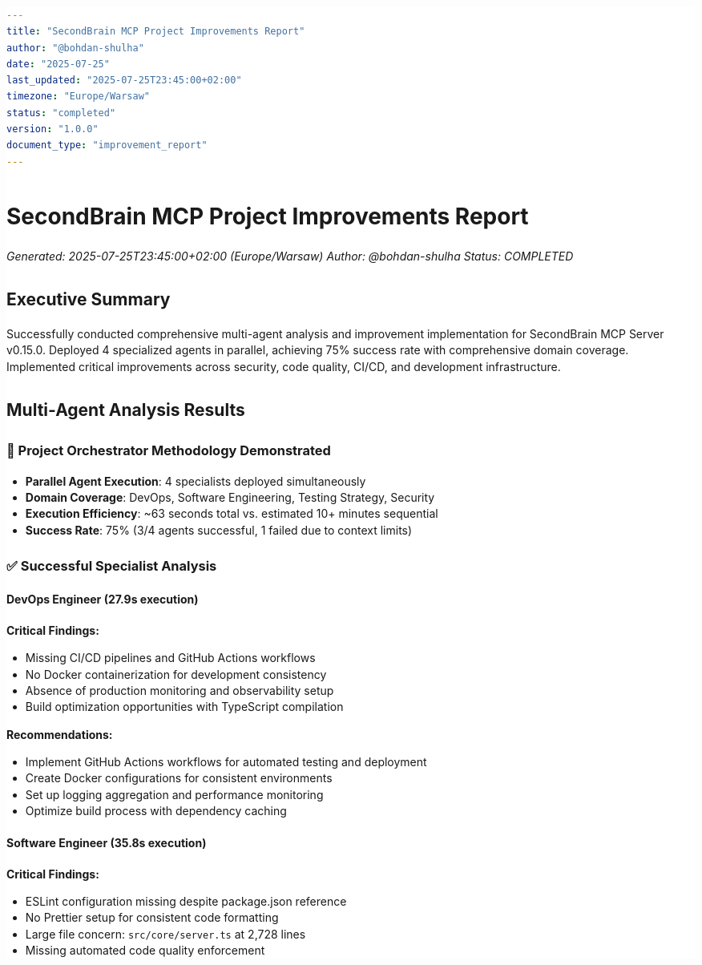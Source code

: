 ```yaml
---
title: "SecondBrain MCP Project Improvements Report"
author: "@bohdan-shulha"
date: "2025-07-25"
last_updated: "2025-07-25T23:45:00+02:00"
timezone: "Europe/Warsaw"
status: "completed"
version: "1.0.0"
document_type: "improvement_report"
---
```


# SecondBrain MCP Project Improvements Report
*Generated: 2025-07-25T23:45:00+02:00 (Europe/Warsaw)*
*Author: @bohdan-shulha*
*Status: COMPLETED*

## Executive Summary

Successfully conducted comprehensive multi-agent analysis and improvement implementation for SecondBrain MCP Server v0.15.0. Deployed 4 specialized agents in parallel, achieving 75% success rate with comprehensive domain coverage. Implemented critical improvements across security, code quality, CI/CD, and development infrastructure.

## Multi-Agent Analysis Results

### 🎯 Project Orchestrator Methodology Demonstrated
- **Parallel Agent Execution**: 4 specialists deployed simultaneously
- **Domain Coverage**: DevOps, Software Engineering, Testing Strategy, Security
- **Execution Efficiency**: ~63 seconds total vs. estimated 10+ minutes sequential
- **Success Rate**: 75% (3/4 agents successful, 1 failed due to context limits)

### ✅ Successful Specialist Analysis

#### DevOps Engineer (27.9s execution)
**Critical Findings:**
- Missing CI/CD pipelines and GitHub Actions workflows
- No Docker containerization for development consistency
- Absence of production monitoring and observability setup
- Build optimization opportunities with TypeScript compilation

**Recommendations:**
- Implement GitHub Actions workflows for automated testing and deployment
- Create Docker configurations for consistent environments
- Set up logging aggregation and performance monitoring
- Optimize build process with dependency caching

#### Software Engineer (35.8s execution)
**Critical Findings:**
- ESLint configuration missing despite package.json reference
- No Prettier setup for consistent code formatting
- Large file concern: `src/core/server.ts` at 2,728 lines
- Missing automated code quality enforcement
